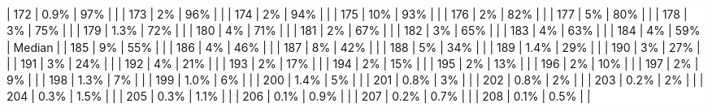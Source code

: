 | 172 | 0.9% | 97% |  |
| 173 | 2% | 96% |  |
| 174 | 2% | 94% |  |
| 175 | 10% | 93% |  |
| 176 | 2% | 82% |  |
| 177 | 5% | 80% |  |
| 178 | 3% | 75% |  |
| 179 | 1.3% | 72% |  |
| 180 | 4% | 71% |  |
| 181 | 2% | 67% |  |
| 182 | 3% | 65% |  |
| 183 | 4% | 63% |  |
| 184 | 4% | 59% | Median |
| 185 | 9% | 55% |  |
| 186 | 4% | 46% |  |
| 187 | 8% | 42% |  |
| 188 | 5% | 34% |  |
| 189 | 1.4% | 29% |  |
| 190 | 3% | 27% |  |
| 191 | 3% | 24% |  |
| 192 | 4% | 21% |  |
| 193 | 2% | 17% |  |
| 194 | 2% | 15% |  |
| 195 | 2% | 13% |  |
| 196 | 2% | 10% |  |
| 197 | 2% | 9% |  |
| 198 | 1.3% | 7% |  |
| 199 | 1.0% | 6% |  |
| 200 | 1.4% | 5% |  |
| 201 | 0.8% | 3% |  |
| 202 | 0.8% | 2% |  |
| 203 | 0.2% | 2% |  |
| 204 | 0.3% | 1.5% |  |
| 205 | 0.3% | 1.1% |  |
| 206 | 0.1% | 0.9% |  |
| 207 | 0.2% | 0.7% |  |
| 208 | 0.1% | 0.5% |  |
